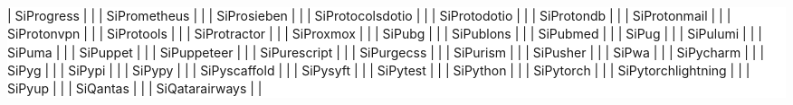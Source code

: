 | SiProgress                     |            |
| SiPrometheus                   |            |
| SiProsieben                    |            |
| SiProtocolsdotio               |            |
| SiProtodotio                   |            |
| SiProtondb                     |            |
| SiProtonmail                   |            |
| SiProtonvpn                    |            |
| SiProtools                     |            |
| SiProtractor                   |            |
| SiProxmox                      |            |
| SiPubg                         |            |
| SiPublons                      |            |
| SiPubmed                       |            |
| SiPug                          |            |
| SiPulumi                       |            |
| SiPuma                         |            |
| SiPuppet                       |            |
| SiPuppeteer                    |            |
| SiPurescript                   |            |
| SiPurgecss                     |            |
| SiPurism                       |            |
| SiPusher                       |            |
| SiPwa                          |            |
| SiPycharm                      |            |
| SiPyg                          |            |
| SiPypi                         |            |
| SiPypy                         |            |
| SiPyscaffold                   |            |
| SiPysyft                       |            |
| SiPytest                       |            |
| SiPython                       |            |
| SiPytorch                      |            |
| SiPytorchlightning             |            |
| SiPyup                         |            |
| SiQantas                       |            |
| SiQatarairways                 |            |
